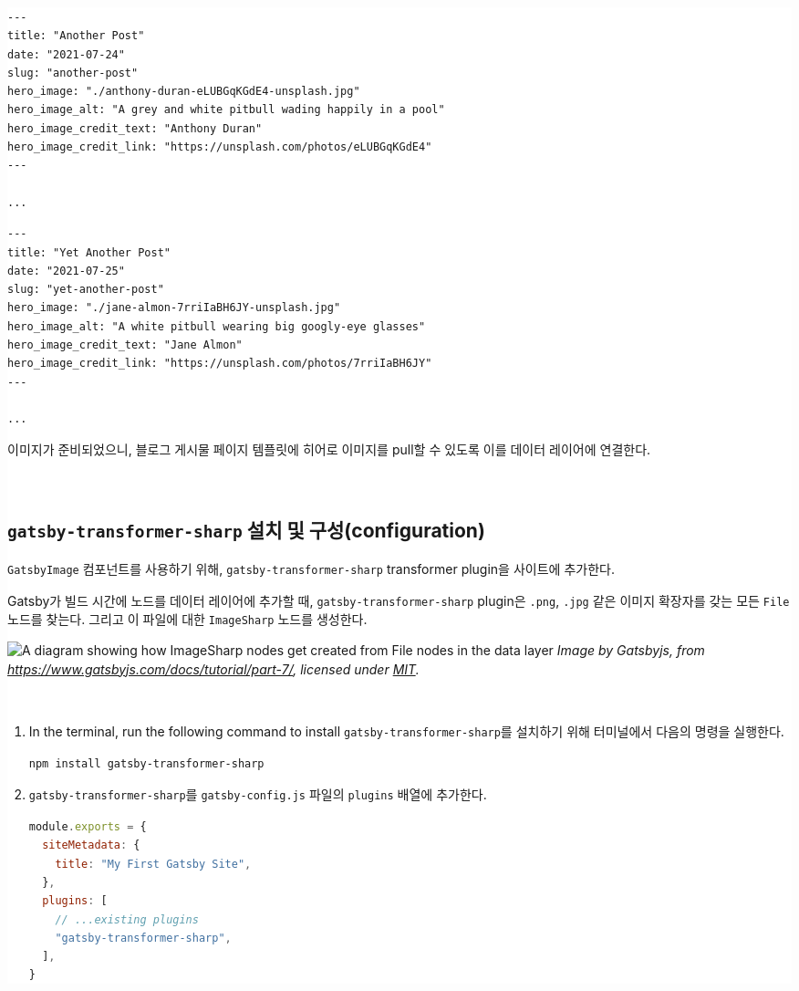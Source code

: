 ```mdx:title=blog/another-post/index.mdx
---
title: "Another Post"
date: "2021-07-24"
slug: "another-post"
hero_image: "./anthony-duran-eLUBGqKGdE4-unsplash.jpg"
hero_image_alt: "A grey and white pitbull wading happily in a pool"
hero_image_credit_text: "Anthony Duran"
hero_image_credit_link: "https://unsplash.com/photos/eLUBGqKGdE4"
---

...
```

```mdx:title=blog/yet-another-post/index.mdx
---
title: "Yet Another Post"
date: "2021-07-25"
slug: "yet-another-post"
hero_image: "./jane-almon-7rriIaBH6JY-unsplash.jpg"
hero_image_alt: "A white pitbull wearing big googly-eye glasses"
hero_image_credit_text: "Jane Almon"
hero_image_credit_link: "https://unsplash.com/photos/7rriIaBH6JY"
---

...
```

이미지가 준비되었으니, 블로그 게시물 페이지 템플릿에 히어로 이미지를 pull할 수 있도록 이를 데이터 레이어에 연결한다.

<br>

## `gatsby-transformer-sharp` 설치 및 구성(configuration)

`GatsbyImage` 컴포넌트를 사용하기 위해, `gatsby-transformer-sharp` transformer plugin을 사이트에 추가한다.

Gatsby가 빌드 시간에 노드를 데이터 레이어에 추가할 때, `gatsby-transformer-sharp` plugin은 `.png`, `.jpg` 같은 이미지 확장자를 갖는 모든 `File` 노드를 찾는다. 그리고 이 파일에 대한 `ImageSharp` 노드를 생성한다.

![A diagram showing how ImageSharp nodes get created from File nodes in the data layer](https://www.gatsbyjs.com/static/d710adc16d08d60f8919c62468ec0e8f/a5262/data-layer-with-imagesharp-nodes.png)
_Image by Gatsbyjs, from https://www.gatsbyjs.com/docs/tutorial/part-7/, licensed under [MIT](https://opensource.org/licenses/MIT)._

<br>

1. In the terminal, run the following command to install `gatsby-transformer-sharp`를 설치하기 위해 터미널에서 다음의 명령을 실행한다.

   ```shell
   npm install gatsby-transformer-sharp
   ```

2. `gatsby-transformer-sharp`를 `gatsby-config.js` 파일의 `plugins` 배열에 추가한다.
   ```js:title=gatsby-config.js
   module.exports = {
     siteMetadata: {
       title: "My First Gatsby Site",
     },
     plugins: [
       // ...existing plugins
       "gatsby-transformer-sharp",
     ],
   }
   ```
